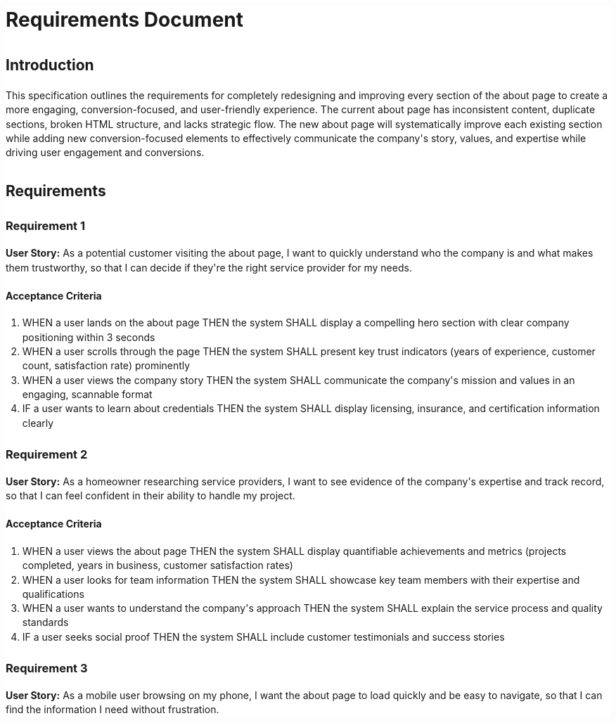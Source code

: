 # Requirements Document

## Introduction

This specification outlines the requirements for completely redesigning and improving every section of the about page to create a more engaging, conversion-focused, and user-friendly experience. The current about page has inconsistent content, duplicate sections, broken HTML structure, and lacks strategic flow. The new about page will systematically improve each existing section while adding new conversion-focused elements to effectively communicate the company's story, values, and expertise while driving user engagement and conversions.

## Requirements

### Requirement 1

**User Story:** As a potential customer visiting the about page, I want to quickly understand who the company is and what makes them trustworthy, so that I can decide if they're the right service provider for my needs.

#### Acceptance Criteria

1. WHEN a user lands on the about page THEN the system SHALL display a compelling hero section with clear company positioning within 3 seconds
2. WHEN a user scrolls through the page THEN the system SHALL present key trust indicators (years of experience, customer count, satisfaction rate) prominently
3. WHEN a user views the company story THEN the system SHALL communicate the company's mission and values in an engaging, scannable format
4. IF a user wants to learn about credentials THEN the system SHALL display licensing, insurance, and certification information clearly

### Requirement 2

**User Story:** As a homeowner researching service providers, I want to see evidence of the company's expertise and track record, so that I can feel confident in their ability to handle my project.

#### Acceptance Criteria

1. WHEN a user views the about page THEN the system SHALL display quantifiable achievements and metrics (projects completed, years in business, customer satisfaction rates)
2. WHEN a user looks for team information THEN the system SHALL showcase key team members with their expertise and qualifications
3. WHEN a user wants to understand the company's approach THEN the system SHALL explain the service process and quality standards
4. IF a user seeks social proof THEN the system SHALL include customer testimonials and success stories

### Requirement 3

**User Story:** As a mobile user browsing on my phone, I want the about page to load quickly and be easy to navigate, so that I can find the information I need without frustration.

